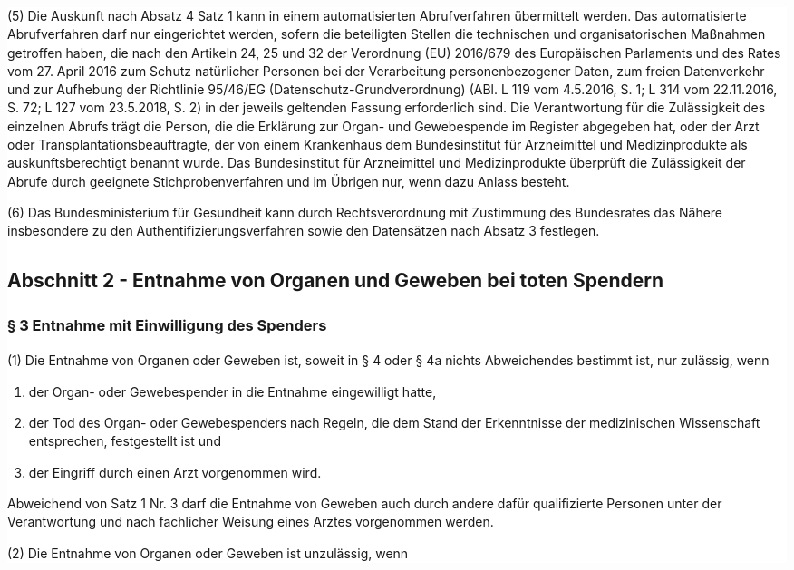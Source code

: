 





(5) Die Auskunft nach Absatz 4 Satz 1 kann in einem automatisierten
Abrufverfahren übermittelt werden. Das automatisierte Abrufverfahren
darf nur eingerichtet werden, sofern die beteiligten Stellen die
technischen und organisatorischen Maßnahmen getroffen haben, die nach
den Artikeln 24, 25 und 32 der Verordnung (EU) 2016/679 des
Europäischen Parlaments und des Rates vom 27. April 2016 zum Schutz
natürlicher Personen bei der Verarbeitung personenbezogener Daten, zum
freien Datenverkehr und zur Aufhebung der Richtlinie 95/46/EG
(Datenschutz-Grundverordnung) (ABl. L 119 vom 4.5.2016, S. 1; L 314
vom 22.11.2016, S. 72; L 127 vom 23.5.2018, S. 2) in der jeweils
geltenden Fassung erforderlich sind. Die Verantwortung für die
Zulässigkeit des einzelnen Abrufs trägt die Person, die die Erklärung
zur Organ- und Gewebespende im Register abgegeben hat, oder der Arzt
oder Transplantationsbeauftragte, der von einem Krankenhaus dem
Bundesinstitut für Arzneimittel und Medizinprodukte als
auskunftsberechtigt benannt wurde. Das Bundesinstitut für Arzneimittel
und Medizinprodukte überprüft die Zulässigkeit der Abrufe durch
geeignete Stichprobenverfahren und im Übrigen nur, wenn dazu Anlass
besteht.

(6) Das Bundesministerium für Gesundheit kann durch Rechtsverordnung
mit Zustimmung des Bundesrates das Nähere insbesondere zu den
Authentifizierungsverfahren sowie den Datensätzen nach Absatz 3
festlegen.


## Abschnitt 2 - Entnahme von Organen und Geweben bei toten Spendern


### § 3 Entnahme mit Einwilligung des Spenders

(1) Die Entnahme von Organen oder Geweben ist, soweit in § 4 oder § 4a
nichts Abweichendes bestimmt ist, nur zulässig, wenn

1.  der Organ- oder Gewebespender in die Entnahme eingewilligt hatte,


2.  der Tod des Organ- oder Gewebespenders nach Regeln, die dem Stand der
    Erkenntnisse der medizinischen Wissenschaft entsprechen, festgestellt
    ist und


3.  der Eingriff durch einen Arzt vorgenommen wird.



Abweichend von Satz 1 Nr. 3 darf die Entnahme von Geweben auch durch
andere dafür qualifizierte Personen unter der Verantwortung und nach
fachlicher Weisung eines Arztes vorgenommen werden.

(2) Die Entnahme von Organen oder Geweben ist unzulässig, wenn
